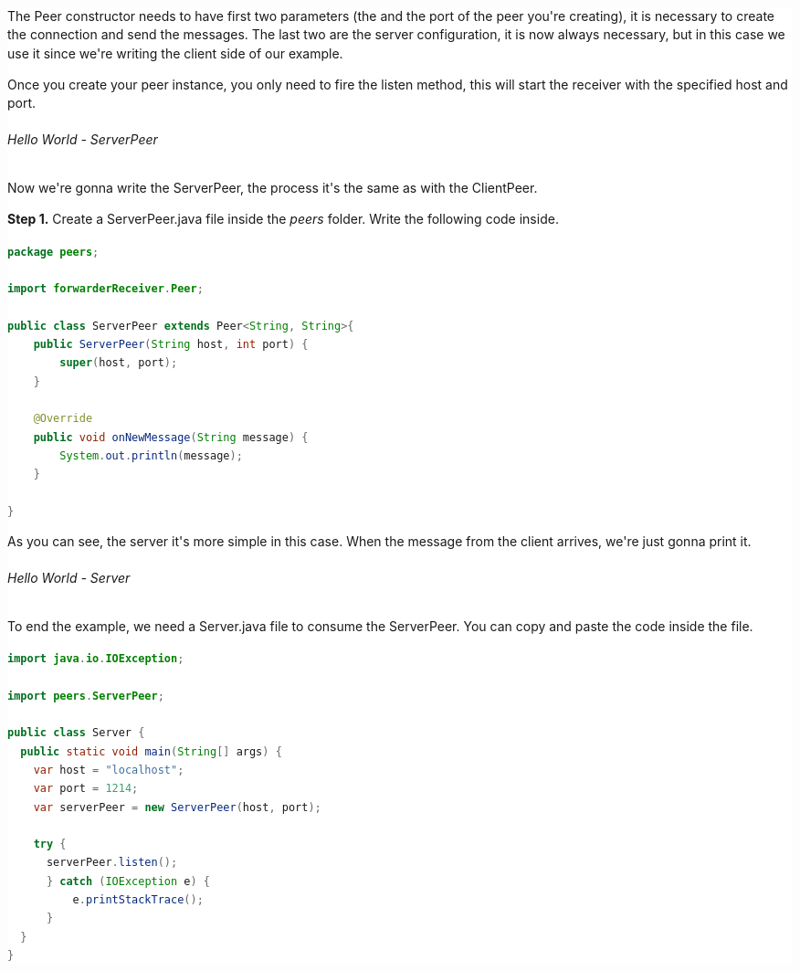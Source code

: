 The Peer constructor needs to have first two parameters (the and the port of the peer you're creating), it is necessary to create the connection and send the messages. The last two are the server configuration, it is now always necessary, but in this case we use it since we're writing the client side of our example.

Once you create your peer instance, you only need to fire the listen method, this will start the receiver with the specified host and port.



###### Hello World - ServerPeer

Now we're gonna write the ServerPeer, the process it's the same as with the ClientPeer.

**Step 1.** Create a ServerPeer.java file inside the *peers* folder. Write the following code inside.

````java
package peers;

import forwarderReceiver.Peer;

public class ServerPeer extends Peer<String, String>{
	public ServerPeer(String host, int port) {
		super(host, port);
	}

	@Override
	public void onNewMessage(String message) {
		System.out.println(message);
	}

}
````

As you can see, the server it's more simple in this case. When the message from the client arrives, we're just gonna print it.



###### Hello World - Server

To end the example, we need a Server.java file to consume the ServerPeer. You can copy and paste the code inside the file.

````java
import java.io.IOException;

import peers.ServerPeer;

public class Server {
  public static void main(String[] args) {
    var host = "localhost";
    var port = 1214;
    var serverPeer = new ServerPeer(host, port);

    try {
      serverPeer.listen();
	  } catch (IOException e) {
		  e.printStackTrace();
	  }
  }
}
````
